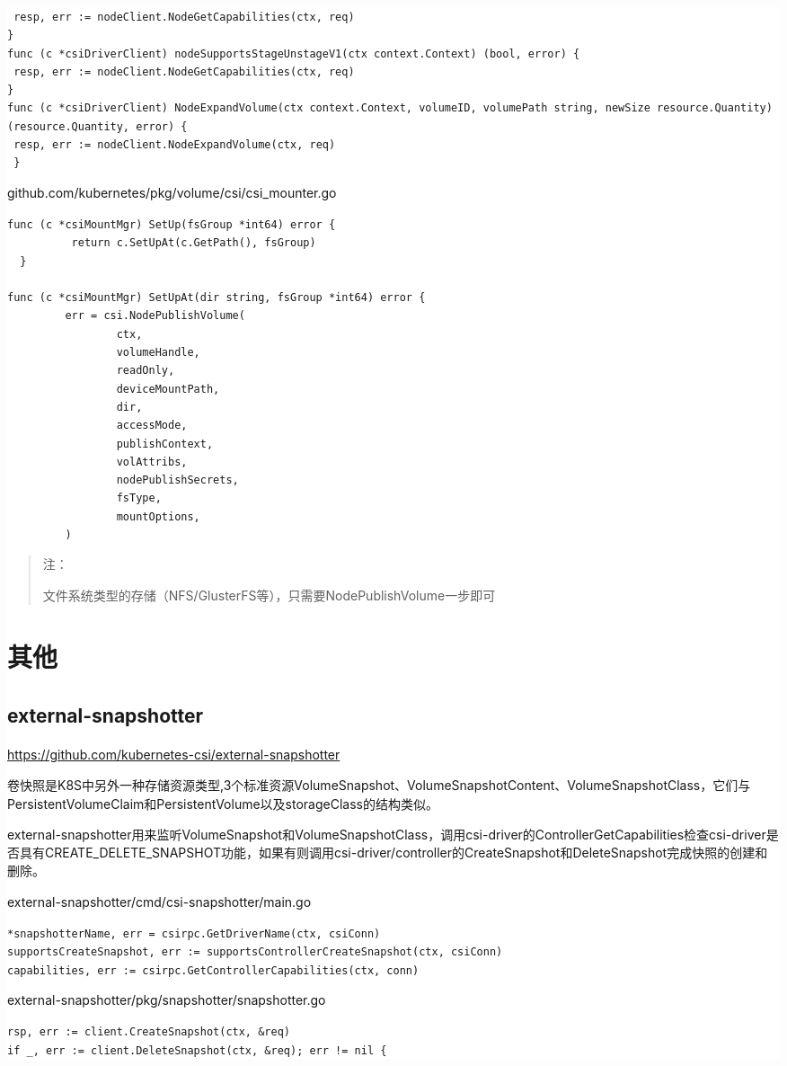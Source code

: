 ```golang
 resp, err := nodeClient.NodeGetCapabilities(ctx, req)
}
func (c *csiDriverClient) nodeSupportsStageUnstageV1(ctx context.Context) (bool, error) {
 resp, err := nodeClient.NodeGetCapabilities(ctx, req)
}
func (c *csiDriverClient) NodeExpandVolume(ctx context.Context, volumeID, volumePath string, newSize resource.Quantity) (resource.Quantity, error) {
 resp, err := nodeClient.NodeExpandVolume(ctx, req)
 }
 ```
github.com/kubernetes/pkg/volume/csi/csi\_mounter.go
```golang
func (c *csiMountMgr) SetUp(fsGroup *int64) error {
          return c.SetUpAt(c.GetPath(), fsGroup)
  }
  
func (c *csiMountMgr) SetUpAt(dir string, fsGroup *int64) error {
         err = csi.NodePublishVolume(
                 ctx,
                 volumeHandle,
                 readOnly,
                 deviceMountPath,
                 dir,
                 accessMode,
                 publishContext,
                 volAttribs,
                 nodePublishSecrets,
                 fsType,
                 mountOptions,
         )
```

> 注：
> 
> 文件系统类型的存储（NFS/GlusterFS等），只需要NodePublishVolume一步即可

# 其他

## external-snapshotter
https://github.com/kubernetes-csi/external-snapshotter

卷快照是K8S中另外一种存储资源类型,3个标准资源VolumeSnapshot、VolumeSnapshotContent、VolumeSnapshotClass，它们与PersistentVolumeClaim和PersistentVolume以及storageClass的结构类似。

external-snapshotter用来监听VolumeSnapshot和VolumeSnapshotClass，调用csi-driver的ControllerGetCapabilities检查csi-driver是否具有CREATE_DELETE_SNAPSHOT功能，如果有则调用csi-driver/controller的CreateSnapshot和DeleteSnapshot完成快照的创建和删除。

external-snapshotter/cmd/csi-snapshotter/main.go
```golang
*snapshotterName, err = csirpc.GetDriverName(ctx, csiConn)
supportsCreateSnapshot, err := supportsControllerCreateSnapshot(ctx, csiConn)
capabilities, err := csirpc.GetControllerCapabilities(ctx, conn)
```
external-snapshotter/pkg/snapshotter/snapshotter.go
```golang
rsp, err := client.CreateSnapshot(ctx, &req)
if _, err := client.DeleteSnapshot(ctx, &req); err != nil {
```
